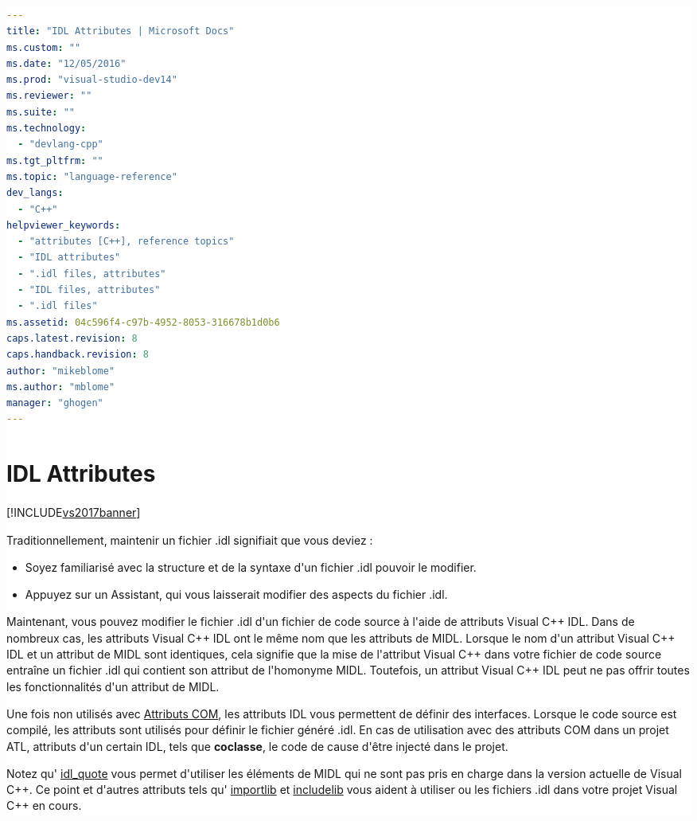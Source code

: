 ```yaml
---
title: "IDL Attributes | Microsoft Docs"
ms.custom: ""
ms.date: "12/05/2016"
ms.prod: "visual-studio-dev14"
ms.reviewer: ""
ms.suite: ""
ms.technology: 
  - "devlang-cpp"
ms.tgt_pltfrm: ""
ms.topic: "language-reference"
dev_langs: 
  - "C++"
helpviewer_keywords: 
  - "attributes [C++], reference topics"
  - "IDL attributes"
  - ".idl files, attributes"
  - "IDL files, attributes"
  - ".idl files"
ms.assetid: 04c596f4-c97b-4952-8053-316678b1d0b6
caps.latest.revision: 8
caps.handback.revision: 8
author: "mikeblome"
ms.author: "mblome"
manager: "ghogen"
---
```

# IDL Attributes
[!INCLUDE[vs2017banner](../assembler/inline/includes/vs2017banner.md)]

Traditionnellement, maintenir un fichier .idl signifiait que vous deviez :  
  
-   Soyez familiarisé avec la structure et de la syntaxe d'un fichier .idl pouvoir le modifier.  
  
-   Appuyez sur un Assistant, qui vous laisserait modifier des aspects du fichier .idl.  
  
 Maintenant, vous pouvez modifier le fichier .idl d'un fichier de code source à l'aide de attributs Visual C\+\+ IDL.  Dans de nombreux cas, les attributs Visual C\+\+ IDL ont le même nom que les attributs de MIDL.  Lorsque le nom d'un attribut Visual C\+\+ IDL et un attribut de MIDL sont identiques, cela signifie que la mise de l'attribut Visual C\+\+ dans votre fichier de code source entraîne un fichier .idl qui contient son attribut de l'homonyme MIDL.  Toutefois, un attribut Visual C\+\+ IDL peut ne pas offrir toutes les fonctionnalités d'un attribut de MIDL.  
  
 Une fois non utilisés avec [Attributs COM](../windows/com-attributes.md), les attributs IDL vous permettent de définir des interfaces.  Lorsque le code source est compilé, les attributs sont utilisés pour définir le fichier généré .idl.  En cas de utilisation avec des attributs COM dans un projet ATL, attributs d'un certain IDL, tels que **coclasse**, le code de cause d'être injecté dans le projet.  
  
 Notez qu' [idl\_quote](../windows/idl-quote.md) vous permet d'utiliser les éléments de MIDL qui ne sont pas pris en charge dans la version actuelle de Visual C\+\+.  Ce point et d'autres attributs tels qu' [importlib](../windows/importlib.md) et [includelib](../windows/includelib-cpp.md) vous aident à utiliser ou les fichiers .idl dans votre projet Visual C\+\+ en cours.  
  
